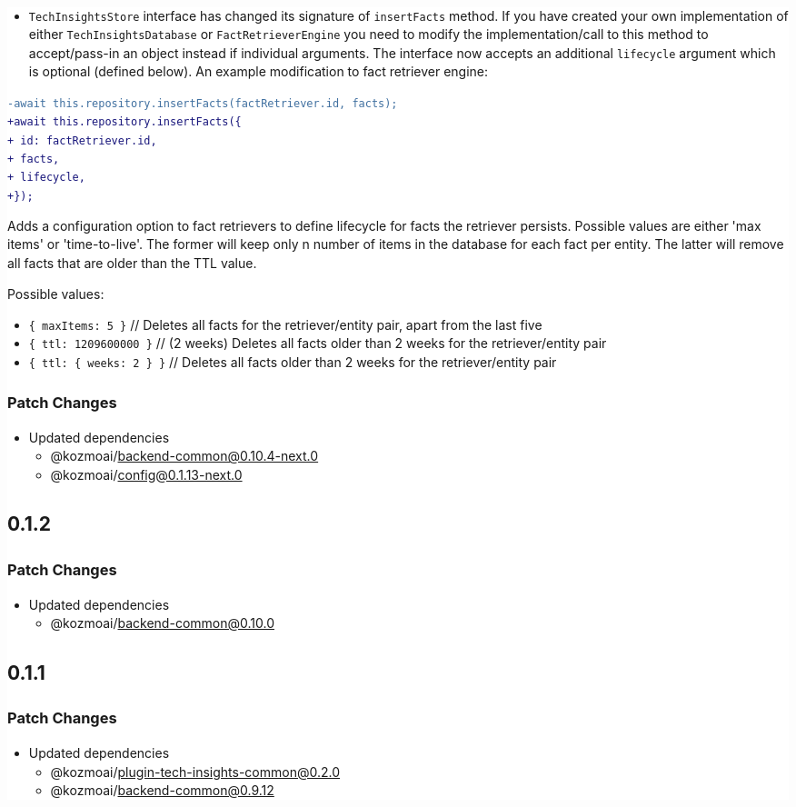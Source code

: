   - `TechInsightsStore` interface has changed its signature of `insertFacts` method. If you have created your own implementation of either `TechInsightsDatabase` or `FactRetrieverEngine` you need to modify the implementation/call to this method to accept/pass-in an object instead if individual arguments. The interface now accepts an additional `lifecycle` argument which is optional (defined below). An example modification to fact retriever engine:

  ```diff
  -await this.repository.insertFacts(factRetriever.id, facts);
  +await this.repository.insertFacts({
  + id: factRetriever.id,
  + facts,
  + lifecycle,
  +});
  ```

  Adds a configuration option to fact retrievers to define lifecycle for facts the retriever persists. Possible values are either 'max items' or 'time-to-live'. The former will keep only n number of items in the database for each fact per entity. The latter will remove all facts that are older than the TTL value.

  Possible values:

  - `{ maxItems: 5 }` // Deletes all facts for the retriever/entity pair, apart from the last five
  - `{ ttl: 1209600000 }` // (2 weeks) Deletes all facts older than 2 weeks for the retriever/entity pair
  - `{ ttl: { weeks: 2 } }` // Deletes all facts older than 2 weeks for the retriever/entity pair

### Patch Changes

- Updated dependencies
  - @kozmoai/backend-common@0.10.4-next.0
  - @kozmoai/config@0.1.13-next.0

## 0.1.2

### Patch Changes

- Updated dependencies
  - @kozmoai/backend-common@0.10.0

## 0.1.1

### Patch Changes

- Updated dependencies
  - @kozmoai/plugin-tech-insights-common@0.2.0
  - @kozmoai/backend-common@0.9.12
